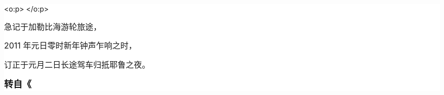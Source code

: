    <o:p>
   </o:p>
  </font>
 </p>
 <p class="MsoNormal">
  <o:p>
   <font size="3">
   </font>
  </o:p>
 </p>
 <p class="MsoNormal">
  <font size="3">
   <span lang="ZH-CN" style="font-family:宋体;mso-ascii-font-family:
Calibri;mso-ascii-theme-font:minor-latin;mso-fareast-font-family:宋体;mso-fareast-theme-font:
minor-fareast">
    急记于加勒比海游轮旅途，
   </span>
   <o:p>
   </o:p>
  </font>
 </p>
 <p class="MsoNormal">
  <font size="3">
   2011
   <span lang="ZH-CN" style="font-family:宋体;mso-ascii-font-family:
Calibri;mso-ascii-theme-font:minor-latin;mso-fareast-font-family:宋体;mso-fareast-theme-font:
minor-fareast">
    年元日零时新年钟声乍响之时，
   </span>
   <o:p>
   </o:p>
  </font>
 </p>
 <p class="MsoNormal">
  <span lang="ZH-CN" style="font-family:宋体;mso-ascii-font-family:
Calibri;mso-ascii-theme-font:minor-latin;mso-fareast-font-family:宋体;mso-fareast-theme-font:
minor-fareast">
   <font size="3">
    订正于元月二日长途驾车归抵耶鲁之夜。
   </font>
  </span>
  <o:p>
  </o:p>
 </p>
 <p class="MsoNormal">
  <o:p>
  </o:p>
 </p>
 <p class="MsoNormal">
  <o:p>
  </o:p>
 </p>
 <p class="MsoNormal">
  <b>
   <font size="4">
    <span lang="ZH-CN" style="font-family:宋体;mso-ascii-font-family:
Calibri;mso-ascii-theme-font:minor-latin;mso-fareast-font-family:宋体;mso-fareast-theme-font:
minor-fareast">
     转自《
    </span>
    <span lang="ZH-CN">
    </span>
    <span lang="ZH-CN" style="font-family:宋体;mso-ascii-font-family:Calibri;mso-ascii-theme-font:minor-latin;